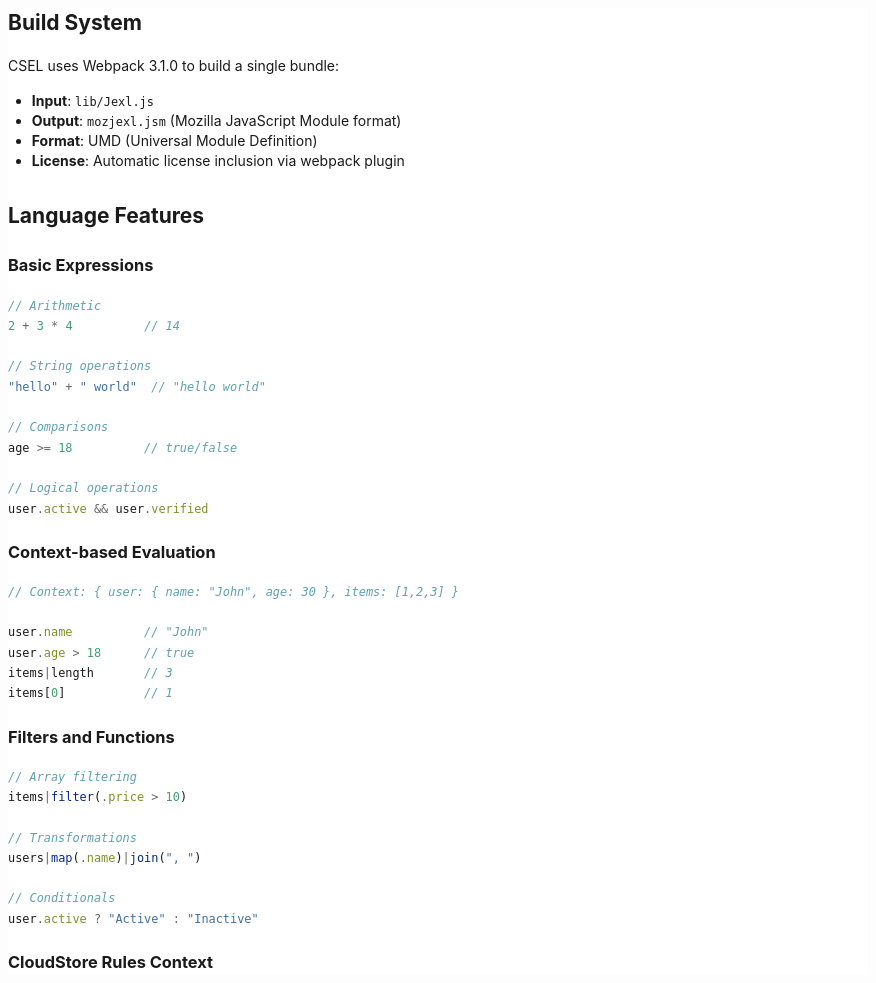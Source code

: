 ## Build System

CSEL uses Webpack 3.1.0 to build a single bundle:

- **Input**: `lib/Jexl.js`
- **Output**: `mozjexl.jsm` (Mozilla JavaScript Module format)
- **Format**: UMD (Universal Module Definition)
- **License**: Automatic license inclusion via webpack plugin

## Language Features

### Basic Expressions

```javascript
// Arithmetic
2 + 3 * 4          // 14

// String operations  
"hello" + " world"  // "hello world"

// Comparisons
age >= 18          // true/false

// Logical operations
user.active && user.verified
```

### Context-based Evaluation

```javascript
// Context: { user: { name: "John", age: 30 }, items: [1,2,3] }

user.name          // "John"
user.age > 18      // true
items|length       // 3
items[0]           // 1
```

### Filters and Functions

```javascript
// Array filtering
items|filter(.price > 10)

// Transformations
users|map(.name)|join(", ")

// Conditionals
user.active ? "Active" : "Inactive"
```

### CloudStore Rules Context
